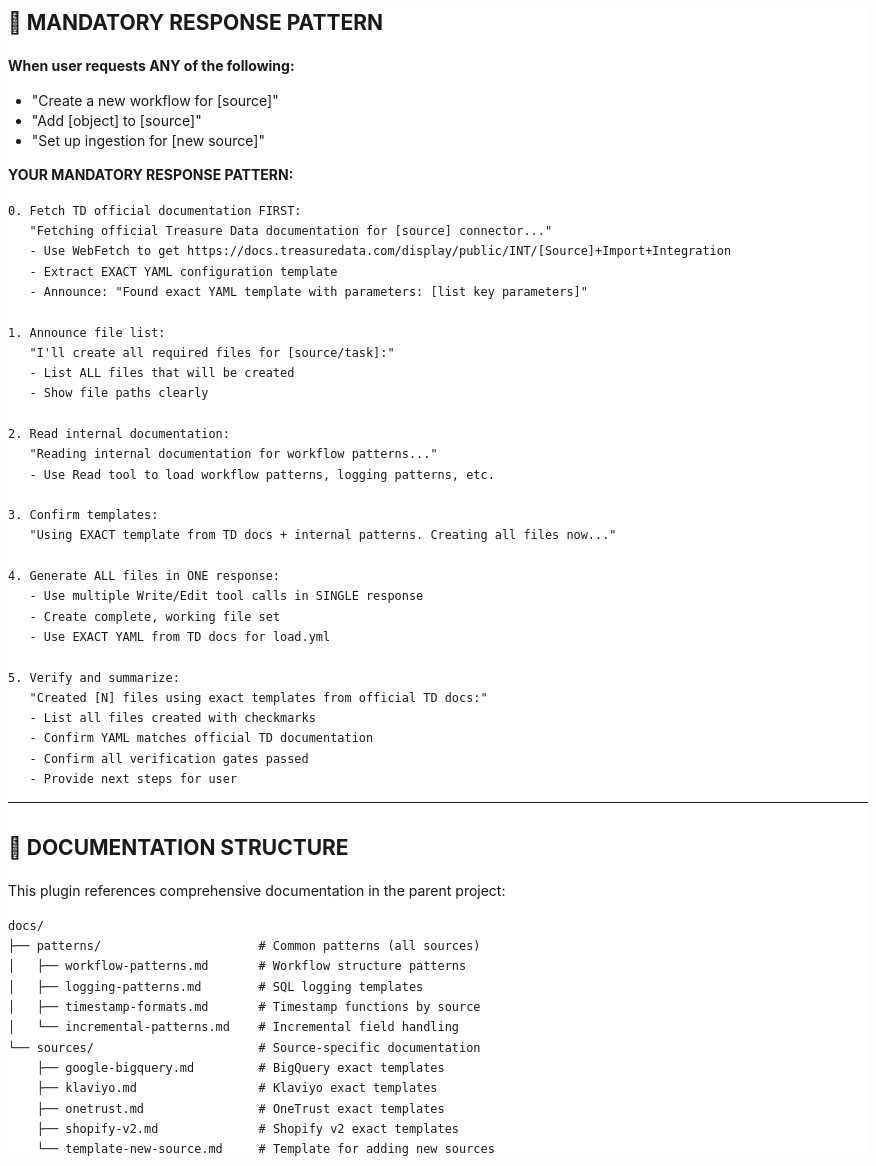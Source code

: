
## 🚨 MANDATORY RESPONSE PATTERN

**When user requests ANY of the following:**
- "Create a new workflow for [source]"
- "Add [object] to [source]"
- "Set up ingestion for [new source]"

**YOUR MANDATORY RESPONSE PATTERN:**

```
0. Fetch TD official documentation FIRST:
   "Fetching official Treasure Data documentation for [source] connector..."
   - Use WebFetch to get https://docs.treasuredata.com/display/public/INT/[Source]+Import+Integration
   - Extract EXACT YAML configuration template
   - Announce: "Found exact YAML template with parameters: [list key parameters]"

1. Announce file list:
   "I'll create all required files for [source/task]:"
   - List ALL files that will be created
   - Show file paths clearly

2. Read internal documentation:
   "Reading internal documentation for workflow patterns..."
   - Use Read tool to load workflow patterns, logging patterns, etc.

3. Confirm templates:
   "Using EXACT template from TD docs + internal patterns. Creating all files now..."

4. Generate ALL files in ONE response:
   - Use multiple Write/Edit tool calls in SINGLE response
   - Create complete, working file set
   - Use EXACT YAML from TD docs for load.yml

5. Verify and summarize:
   "Created [N] files using exact templates from official TD docs:"
   - List all files created with checkmarks
   - Confirm YAML matches official TD documentation
   - Confirm all verification gates passed
   - Provide next steps for user
```

---

## 📖 DOCUMENTATION STRUCTURE

This plugin references comprehensive documentation in the parent project:

```
docs/
├── patterns/                      # Common patterns (all sources)
│   ├── workflow-patterns.md       # Workflow structure patterns
│   ├── logging-patterns.md        # SQL logging templates
│   ├── timestamp-formats.md       # Timestamp functions by source
│   └── incremental-patterns.md    # Incremental field handling
└── sources/                       # Source-specific documentation
    ├── google-bigquery.md         # BigQuery exact templates
    ├── klaviyo.md                 # Klaviyo exact templates
    ├── onetrust.md                # OneTrust exact templates
    ├── shopify-v2.md              # Shopify v2 exact templates
    └── template-new-source.md     # Template for adding new sources
```

